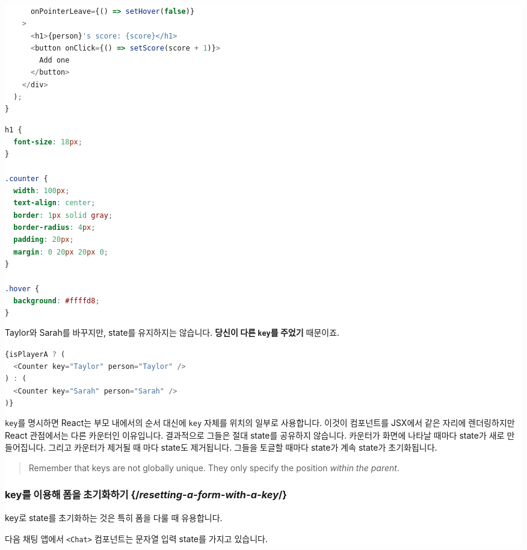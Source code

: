 ```js
      onPointerLeave={() => setHover(false)}
    >
      <h1>{person}'s score: {score}</h1>
      <button onClick={() => setScore(score + 1)}>
        Add one
      </button>
    </div>
  );
}
```

```css
h1 {
  font-size: 18px;
}

.counter {
  width: 100px;
  text-align: center;
  border: 1px solid gray;
  border-radius: 4px;
  padding: 20px;
  margin: 0 20px 20px 0;
}

.hover {
  background: #ffffd8;
}
```

</Sandpack>

Taylor와 Sarah를 바꾸지만, state를 유지하지는 않습니다. **당신이 다른 `key`를 주었기** 때문이죠.

```js
{isPlayerA ? (
  <Counter key="Taylor" person="Taylor" />
) : (
  <Counter key="Sarah" person="Sarah" />
)}
```

`key`를 명시하면 React는 부모 내에서의 순서 대신에 `key` 자체를 위치의 일부로 사용합니다. 이것이 컴포넌트를 JSX에서 같은 자리에 렌더링하지만 React 관점에서는 다른 카운터인 이유입니다. 결과적으로 그들은 절대 state를 공유하지 않습니다. 카운터가 화면에 나타날 때마다 state가 새로 만들어집니다. 그리고 카운터가 제거될 때 마다 state도 제거됩니다. 그들을 토글할 때마다 state가 계속 state가 초기화됩니다.

> Remember that keys are not globally unique. They only specify the position *within the parent*.

### key를 이용해 폼을 초기화하기 {/*resetting-a-form-with-a-key*/}

key로 state를 초기화하는 것은 특히 폼을 다룰 때 유용합니다.

다음 채팅 앱에서 `<Chat>` 컴포넌트는 문자열 입력 state를 가지고 있습니다.

<Sandpack>
